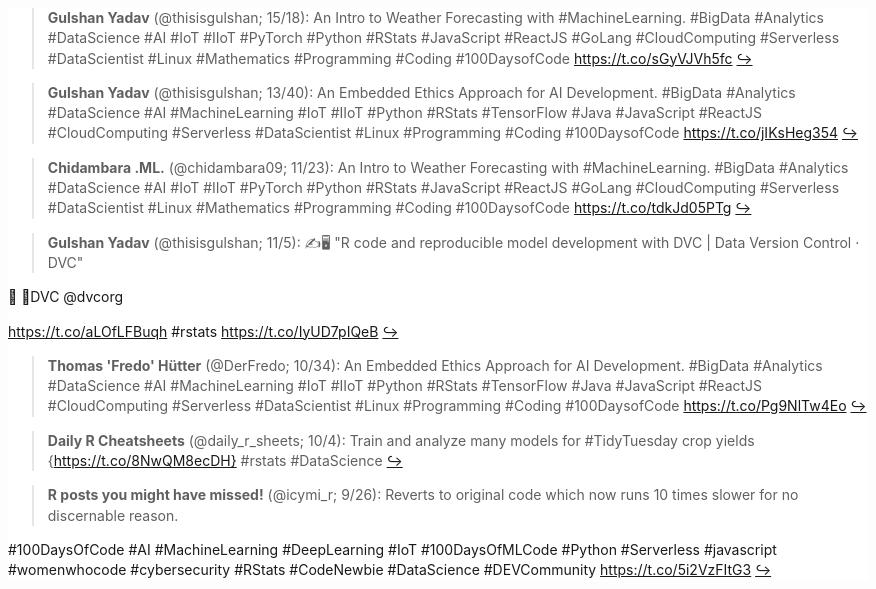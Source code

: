 


> **Gulshan Yadav** (@thisisgulshan; 15/18): An Intro to Weather Forecasting with #MachineLearning. #BigData #Analytics #DataScience #AI #IoT #IIoT #PyTorch #Python #RStats #JavaScript #ReactJS #GoLang #CloudComputing #Serverless #DataScientist #Linux #Mathematics #Programming #Coding #100DaysofCode 
https://t.co/sGyVJVh5fc  [&#8618;](https://twitter.com/dataandme/status/1301342219324944384)




> **Gulshan Yadav** (@thisisgulshan; 13/40): An Embedded Ethics Approach for AI Development. #BigData #Analytics #DataScience #AI #MachineLearning #IoT #IIoT #Python #RStats #TensorFlow #Java #JavaScript #ReactJS #CloudComputing #Serverless #DataScientist #Linux #Programming #Coding #100DaysofCode 
https://t.co/jIKsHeg354  [&#8618;](https://twitter.com/dataandme/status/1301342338661281793)




> **Chidambara .ML.** (@chidambara09; 11/23): An Intro to Weather Forecasting with #MachineLearning. #BigData #Analytics #DataScience #AI #IoT #IIoT #PyTorch #Python #RStats #JavaScript #ReactJS #GoLang #CloudComputing #Serverless #DataScientist #Linux #Mathematics #Programming #Coding #100DaysofCode 
https://t.co/tdkJd05PTg  [&#8618;](https://twitter.com/dataandme/status/1301342222353199104)




> **Gulshan Yadav** (@thisisgulshan; 11/5): ✍️🖥 "R code and reproducible model development with DVC | Data Version Control · DVC"
>
👤 🦉DVC @dvcorg 
>
https://t.co/aLOfLFBuqh
#rstats https://t.co/IyUD7pIQeB  [&#8618;](https://twitter.com/dataandme/status/1301305446331027456)




> **Thomas 'Fredo' Hütter** (@DerFredo; 10/34): An Embedded Ethics Approach for AI Development. #BigData #Analytics #DataScience #AI #MachineLearning #IoT #IIoT #Python #RStats #TensorFlow #Java #JavaScript #ReactJS #CloudComputing #Serverless #DataScientist #Linux #Programming #Coding #100DaysofCode 
https://t.co/Pg9NlTw4Eo  [&#8618;](https://twitter.com/dataandme/status/1301342335389716480)




> **Daily R Cheatsheets** (@daily_r_sheets; 10/4): Train and analyze many models for #TidyTuesday crop yields  {https://t.co/8NwQM8ecDH} #rstats #DataScience  [&#8618;](https://twitter.com/dataandme/status/1301335169664679936)




> **R posts you might have missed!** (@icymi_r; 9/26): Reverts to original code which now runs 10 times slower for no discernable reason.
>
#100DaysOfCode #AI #MachineLearning #DeepLearning #IoT #100DaysOfMLCode #Python #Serverless #javascript #womenwhocode #cybersecurity #RStats #CodeNewbie #DataScience #DEVCommunity https://t.co/5i2VzFItG3  [&#8618;](https://twitter.com/dataandme/status/1301349444881874944)
